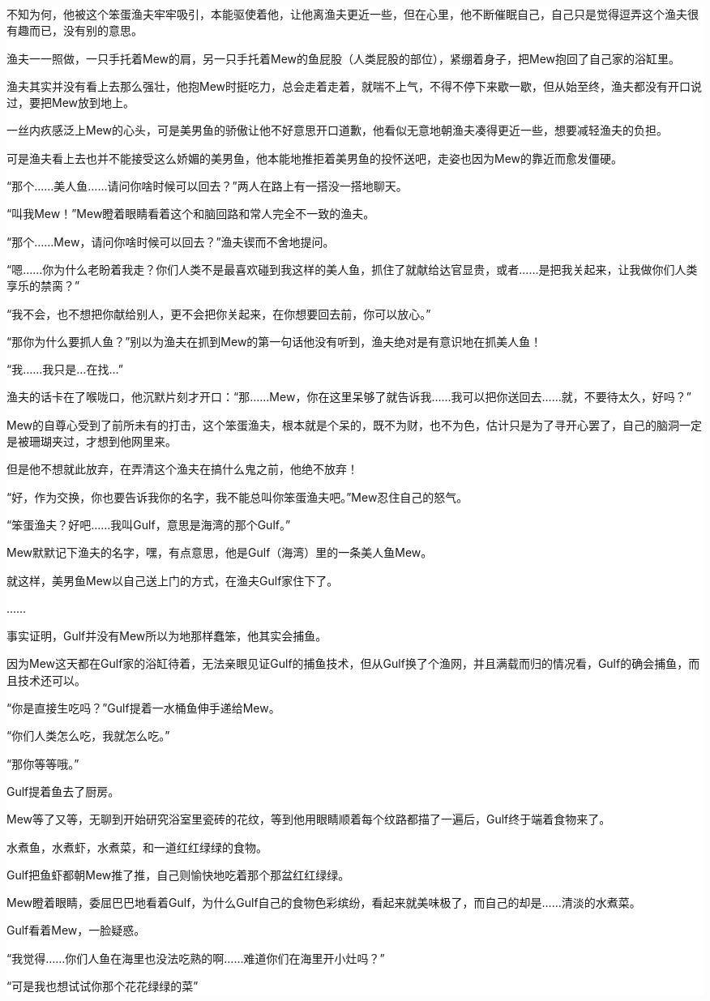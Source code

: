 不知为何，他被这个笨蛋渔夫牢牢吸引，本能驱使着他，让他离渔夫更近一些，但在心里，他不断催眠自己，自己只是觉得逗弄这个渔夫很有趣而已，没有别的意思。

渔夫一一照做，一只手托着Mew的肩，另一只手托着Mew的鱼屁股（人类屁股的部位），紧绷着身子，把Mew抱回了自己家的浴缸里。

渔夫其实并没有看上去那么强壮，他抱Mew时挺吃力，总会走着走着，就喘不上气，不得不停下来歇一歇，但从始至终，渔夫都没有开口说过，要把Mew放到地上。

一丝内疚感泛上Mew的心头，可是美男鱼的骄傲让他不好意思开口道歉，他看似无意地朝渔夫凑得更近一些，想要减轻渔夫的负担。

可是渔夫看上去也并不能接受这么娇媚的美男鱼，他本能地推拒着美男鱼的投怀送吧，走姿也因为Mew的靠近而愈发僵硬。

“那个……美人鱼……请问你啥时候可以回去？”两人在路上有一搭没一搭地聊天。

“叫我Mew！”Mew瞪着眼睛看着这个和脑回路和常人完全不一致的渔夫。

“那个……Mew，请问你啥时候可以回去？”渔夫锲而不舍地提问。

“嗯……你为什么老盼着我走？你们人类不是最喜欢碰到我这样的美人鱼，抓住了就献给达官显贵，或者……是把我关起来，让我做你们人类享乐的禁脔？”

“我不会，也不想把你献给别人，更不会把你关起来，在你想要回去前，你可以放心。”

“那你为什么要抓人鱼？”别以为渔夫在抓到Mew的第一句话他没有听到，渔夫绝对是有意识地在抓美人鱼！

“我……我只是…在找…”

渔夫的话卡在了喉咙口，他沉默片刻才开口：“那……Mew，你在这里呆够了就告诉我……我可以把你送回去……就，不要待太久，好吗？”

Mew的自尊心受到了前所未有的打击，这个笨蛋渔夫，根本就是个呆的，既不为财，也不为色，估计只是为了寻开心罢了，自己的脑洞一定是被珊瑚夹过，才想到他网里来。

但是他不想就此放弃，在弄清这个渔夫在搞什么鬼之前，他绝不放弃！

“好，作为交换，你也要告诉我你的名字，我不能总叫你笨蛋渔夫吧。”Mew忍住自己的怒气。

“笨蛋渔夫？好吧……我叫Gulf，意思是海湾的那个Gulf。”

Mew默默记下渔夫的名字，嘿，有点意思，他是Gulf（海湾）里的一条美人鱼Mew。

就这样，美男鱼Mew以自己送上门的方式，在渔夫Gulf家住下了。

……

事实证明，Gulf并没有Mew所以为地那样蠢笨，他其实会捕鱼。

因为Mew这天都在Gulf家的浴缸待着，无法亲眼见证Gulf的捕鱼技术，但从Gulf换了个渔网，并且满载而归的情况看，Gulf的确会捕鱼，而且技术还可以。

“你是直接生吃吗？”Gulf提着一水桶鱼伸手递给Mew。

“你们人类怎么吃，我就怎么吃。”

“那你等等哦。”

Gulf提着鱼去了厨房。

Mew等了又等，无聊到开始研究浴室里瓷砖的花纹，等到他用眼睛顺着每个纹路都描了一遍后，Gulf终于端着食物来了。

水煮鱼，水煮虾，水煮菜，和一道红红绿绿的食物。

Gulf把鱼虾都朝Mew推了推，自己则愉快地吃着那个那盆红红绿绿。

Mew瞪着眼睛，委屈巴巴地看着Gulf，为什么Gulf自己的食物色彩缤纷，看起来就美味极了，而自己的却是……清淡的水煮菜。

Gulf看着Mew，一脸疑惑。

“我觉得……你们人鱼在海里也没法吃熟的啊……难道你们在海里开小灶吗？”

“可是我也想试试你那个花花绿绿的菜”
